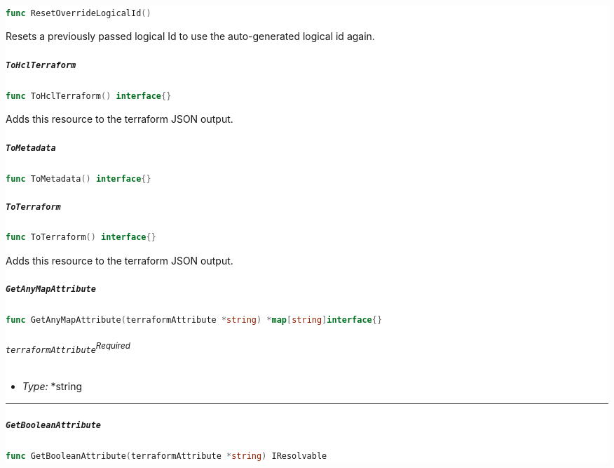 ```go
func ResetOverrideLogicalId()
```

Resets a previously passed logical Id to use the auto-generated logical id again.

##### `ToHclTerraform` <a name="ToHclTerraform" id="@cdktf/provider-cloudflare.dataCloudflareOriginCaCertificates.DataCloudflareOriginCaCertificates.toHclTerraform"></a>

```go
func ToHclTerraform() interface{}
```

Adds this resource to the terraform JSON output.

##### `ToMetadata` <a name="ToMetadata" id="@cdktf/provider-cloudflare.dataCloudflareOriginCaCertificates.DataCloudflareOriginCaCertificates.toMetadata"></a>

```go
func ToMetadata() interface{}
```

##### `ToTerraform` <a name="ToTerraform" id="@cdktf/provider-cloudflare.dataCloudflareOriginCaCertificates.DataCloudflareOriginCaCertificates.toTerraform"></a>

```go
func ToTerraform() interface{}
```

Adds this resource to the terraform JSON output.

##### `GetAnyMapAttribute` <a name="GetAnyMapAttribute" id="@cdktf/provider-cloudflare.dataCloudflareOriginCaCertificates.DataCloudflareOriginCaCertificates.getAnyMapAttribute"></a>

```go
func GetAnyMapAttribute(terraformAttribute *string) *map[string]interface{}
```

###### `terraformAttribute`<sup>Required</sup> <a name="terraformAttribute" id="@cdktf/provider-cloudflare.dataCloudflareOriginCaCertificates.DataCloudflareOriginCaCertificates.getAnyMapAttribute.parameter.terraformAttribute"></a>

- *Type:* *string

---

##### `GetBooleanAttribute` <a name="GetBooleanAttribute" id="@cdktf/provider-cloudflare.dataCloudflareOriginCaCertificates.DataCloudflareOriginCaCertificates.getBooleanAttribute"></a>

```go
func GetBooleanAttribute(terraformAttribute *string) IResolvable
```
